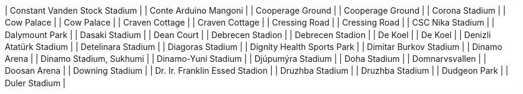 | Constant Vanden Stock Stadium |
| Conte Arduino Mangoni |
| Cooperage Ground |
| Cooperage Ground |
| Corona Stadium |
| Cow Palace |
| Cow Palace |
| Craven Cottage |
| Craven Cottage |
| Cressing Road |
| Cressing Road |
| CSC Nika Stadium |
| Dalymount Park |
| Dasaki Stadium |
| Dean Court |
| Debrecen Stadion |
| Debrecen Stadion |
| De Koel |
| De Koel |
| Denizli Atatürk Stadium |
| Detelinara Stadium |
| Diagoras Stadium |
| Dignity Health Sports Park |
| Dimitar Burkov Stadium |
| Dinamo Arena |
| Dinamo Stadium, Sukhumi |
| Dinamo-Yuni Stadium |
| Djúpumýra Stadium |
| Doha Stadium |
| Domnarvsvallen |
| Doosan Arena |
| Downing Stadium |
| Dr. Ir. Franklin Essed Stadion |
| Druzhba Stadium |
| Druzhba Stadium |
| Dudgeon Park |
| Duler Stadium |